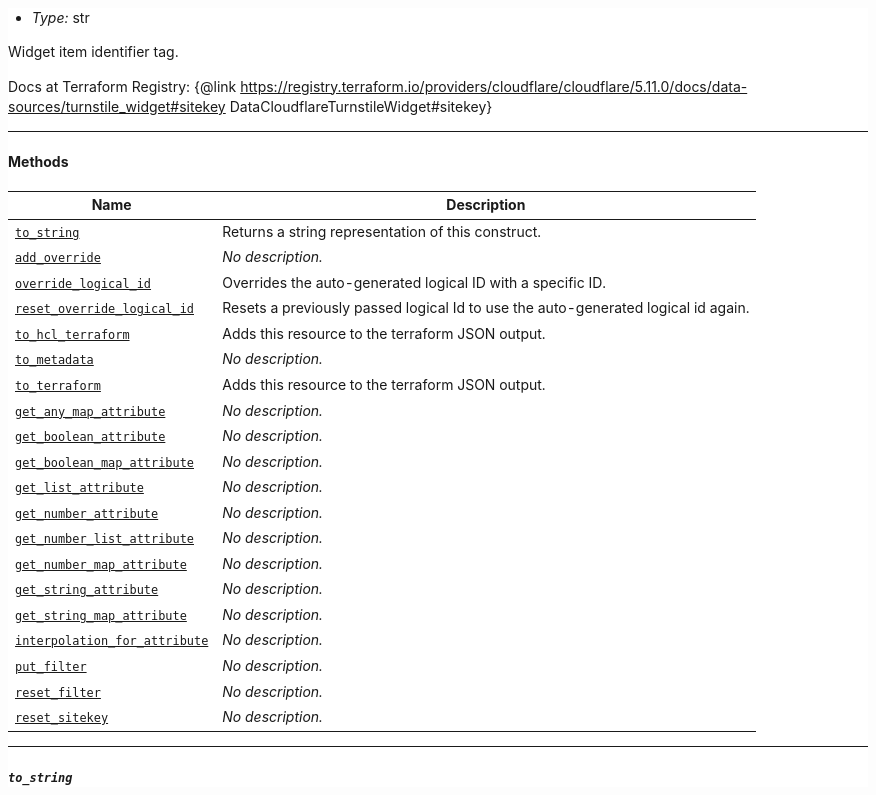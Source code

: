 - *Type:* str

Widget item identifier tag.

Docs at Terraform Registry: {@link https://registry.terraform.io/providers/cloudflare/cloudflare/5.11.0/docs/data-sources/turnstile_widget#sitekey DataCloudflareTurnstileWidget#sitekey}

---

#### Methods <a name="Methods" id="Methods"></a>

| **Name** | **Description** |
| --- | --- |
| <code><a href="#@cdktf/provider-cloudflare.dataCloudflareTurnstileWidget.DataCloudflareTurnstileWidget.toString">to_string</a></code> | Returns a string representation of this construct. |
| <code><a href="#@cdktf/provider-cloudflare.dataCloudflareTurnstileWidget.DataCloudflareTurnstileWidget.addOverride">add_override</a></code> | *No description.* |
| <code><a href="#@cdktf/provider-cloudflare.dataCloudflareTurnstileWidget.DataCloudflareTurnstileWidget.overrideLogicalId">override_logical_id</a></code> | Overrides the auto-generated logical ID with a specific ID. |
| <code><a href="#@cdktf/provider-cloudflare.dataCloudflareTurnstileWidget.DataCloudflareTurnstileWidget.resetOverrideLogicalId">reset_override_logical_id</a></code> | Resets a previously passed logical Id to use the auto-generated logical id again. |
| <code><a href="#@cdktf/provider-cloudflare.dataCloudflareTurnstileWidget.DataCloudflareTurnstileWidget.toHclTerraform">to_hcl_terraform</a></code> | Adds this resource to the terraform JSON output. |
| <code><a href="#@cdktf/provider-cloudflare.dataCloudflareTurnstileWidget.DataCloudflareTurnstileWidget.toMetadata">to_metadata</a></code> | *No description.* |
| <code><a href="#@cdktf/provider-cloudflare.dataCloudflareTurnstileWidget.DataCloudflareTurnstileWidget.toTerraform">to_terraform</a></code> | Adds this resource to the terraform JSON output. |
| <code><a href="#@cdktf/provider-cloudflare.dataCloudflareTurnstileWidget.DataCloudflareTurnstileWidget.getAnyMapAttribute">get_any_map_attribute</a></code> | *No description.* |
| <code><a href="#@cdktf/provider-cloudflare.dataCloudflareTurnstileWidget.DataCloudflareTurnstileWidget.getBooleanAttribute">get_boolean_attribute</a></code> | *No description.* |
| <code><a href="#@cdktf/provider-cloudflare.dataCloudflareTurnstileWidget.DataCloudflareTurnstileWidget.getBooleanMapAttribute">get_boolean_map_attribute</a></code> | *No description.* |
| <code><a href="#@cdktf/provider-cloudflare.dataCloudflareTurnstileWidget.DataCloudflareTurnstileWidget.getListAttribute">get_list_attribute</a></code> | *No description.* |
| <code><a href="#@cdktf/provider-cloudflare.dataCloudflareTurnstileWidget.DataCloudflareTurnstileWidget.getNumberAttribute">get_number_attribute</a></code> | *No description.* |
| <code><a href="#@cdktf/provider-cloudflare.dataCloudflareTurnstileWidget.DataCloudflareTurnstileWidget.getNumberListAttribute">get_number_list_attribute</a></code> | *No description.* |
| <code><a href="#@cdktf/provider-cloudflare.dataCloudflareTurnstileWidget.DataCloudflareTurnstileWidget.getNumberMapAttribute">get_number_map_attribute</a></code> | *No description.* |
| <code><a href="#@cdktf/provider-cloudflare.dataCloudflareTurnstileWidget.DataCloudflareTurnstileWidget.getStringAttribute">get_string_attribute</a></code> | *No description.* |
| <code><a href="#@cdktf/provider-cloudflare.dataCloudflareTurnstileWidget.DataCloudflareTurnstileWidget.getStringMapAttribute">get_string_map_attribute</a></code> | *No description.* |
| <code><a href="#@cdktf/provider-cloudflare.dataCloudflareTurnstileWidget.DataCloudflareTurnstileWidget.interpolationForAttribute">interpolation_for_attribute</a></code> | *No description.* |
| <code><a href="#@cdktf/provider-cloudflare.dataCloudflareTurnstileWidget.DataCloudflareTurnstileWidget.putFilter">put_filter</a></code> | *No description.* |
| <code><a href="#@cdktf/provider-cloudflare.dataCloudflareTurnstileWidget.DataCloudflareTurnstileWidget.resetFilter">reset_filter</a></code> | *No description.* |
| <code><a href="#@cdktf/provider-cloudflare.dataCloudflareTurnstileWidget.DataCloudflareTurnstileWidget.resetSitekey">reset_sitekey</a></code> | *No description.* |

---

##### `to_string` <a name="to_string" id="@cdktf/provider-cloudflare.dataCloudflareTurnstileWidget.DataCloudflareTurnstileWidget.toString"></a>

